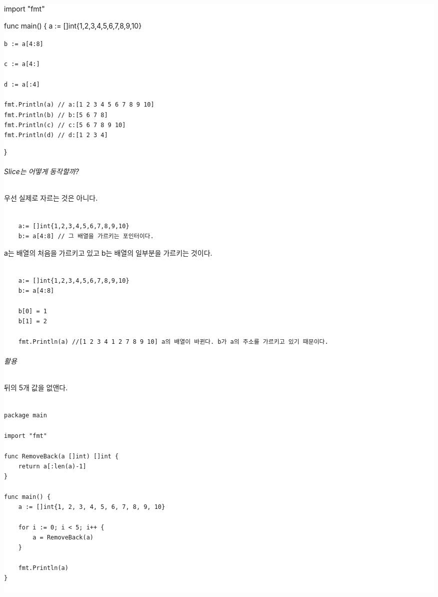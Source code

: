 import "fmt"

func main() {
	a := []int{1,2,3,4,5,6,7,8,9,10}

	b := a[4:8]
	
	c := a[4:]
	
	d := a[:4]
	
	fmt.Println(a) // a:[1 2 3 4 5 6 7 8 9 10]
	fmt.Println(b) // b:[5 6 7 8]
	fmt.Println(c) // c:[5 6 7 8 9 10]
	fmt.Println(d) // d:[1 2 3 4]
}
</code></pre>
###### Slice는 어떻게 동작할까?
우선 실제로 자르는 것은 아니다.
<pre><code>
    a:= []int{1,2,3,4,5,6,7,8,9,10}
    b:= a[4:8] // 그 배열을 가르키는 포인터이다.
</code></pre>
a는 배열의 처음을 가르키고 있고
b는 배열의 일부분을 가르키는 것이다.
<pre><code>
    a:= []int{1,2,3,4,5,6,7,8,9,10}
    b:= a[4:8]

    b[0] = 1
    b[1] = 2
    
    fmt.Println(a) //[1 2 3 4 1 2 7 8 9 10] a의 배열이 바뀐다. b가 a의 주소를 가르키고 있기 때문이다.
</code></pre>
###### 활용
뒤의 5개 값을 없앤다.
<pre><code>
package main

import "fmt"

func RemoveBack(a []int) []int {
	return a[:len(a)-1]
}

func main() {
	a := []int{1, 2, 3, 4, 5, 6, 7, 8, 9, 10}

	for i := 0; i < 5; i++ {
		a = RemoveBack(a)
	}
	
	fmt.Println(a)
}

</code></pre>
